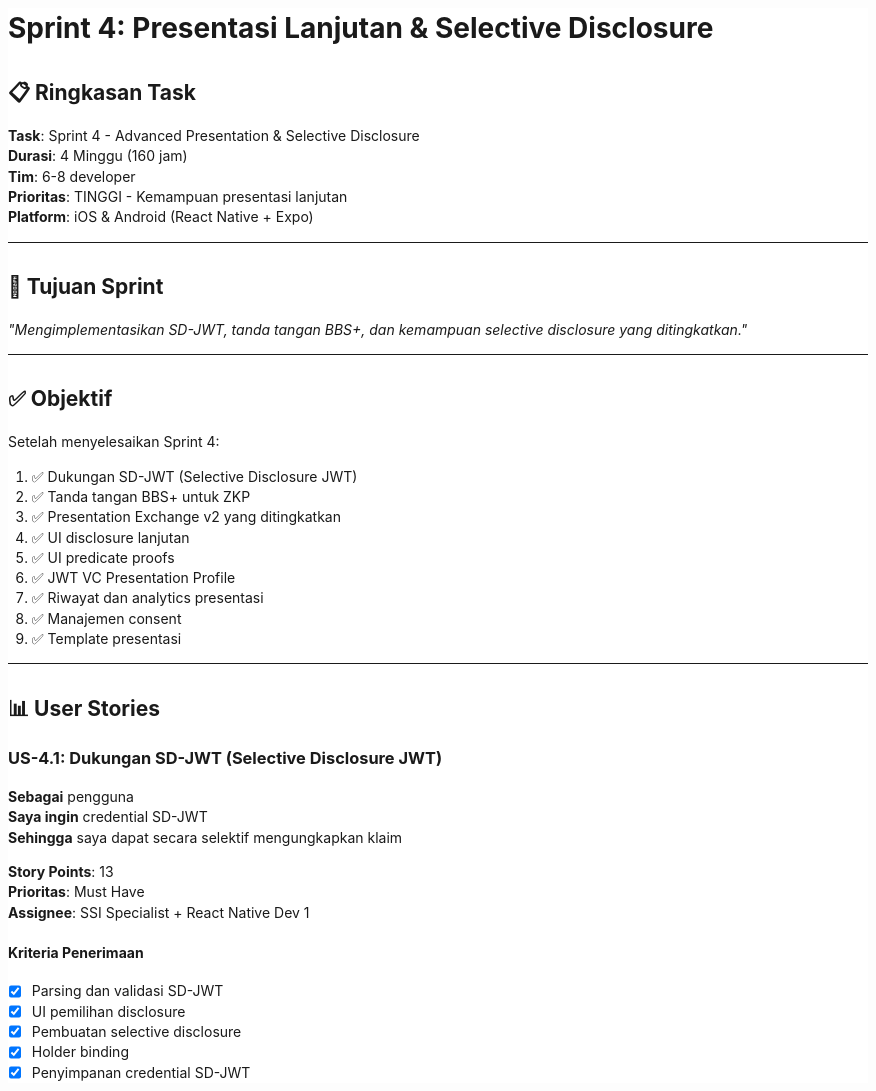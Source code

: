 # Sprint 4: Presentasi Lanjutan & Selective Disclosure

## 📋 Ringkasan Task

**Task**: Sprint 4 - Advanced Presentation & Selective Disclosure  
**Durasi**: 4 Minggu (160 jam)  
**Tim**: 6-8 developer  
**Prioritas**: TINGGI - Kemampuan presentasi lanjutan  
**Platform**: iOS & Android (React Native + Expo)

---

## 🎯 Tujuan Sprint

*"Mengimplementasikan SD-JWT, tanda tangan BBS+, dan kemampuan selective disclosure yang ditingkatkan."*

---

## ✅ Objektif

Setelah menyelesaikan Sprint 4:

1. ✅ Dukungan SD-JWT (Selective Disclosure JWT)
2. ✅ Tanda tangan BBS+ untuk ZKP
3. ✅ Presentation Exchange v2 yang ditingkatkan
4. ✅ UI disclosure lanjutan
5. ✅ UI predicate proofs
6. ✅ JWT VC Presentation Profile
7. ✅ Riwayat dan analytics presentasi
8. ✅ Manajemen consent
9. ✅ Template presentasi

---

## 📊 User Stories

### US-4.1: Dukungan SD-JWT (Selective Disclosure JWT)
**Sebagai** pengguna  
**Saya ingin** credential SD-JWT  
**Sehingga** saya dapat secara selektif mengungkapkan klaim

**Story Points**: 13  
**Prioritas**: Must Have  
**Assignee**: SSI Specialist + React Native Dev 1

#### Kriteria Penerimaan
- [x] Parsing dan validasi SD-JWT
- [x] UI pemilihan disclosure
- [x] Pembuatan selective disclosure
- [x] Holder binding
- [x] Penyimpanan credential SD-JWT
